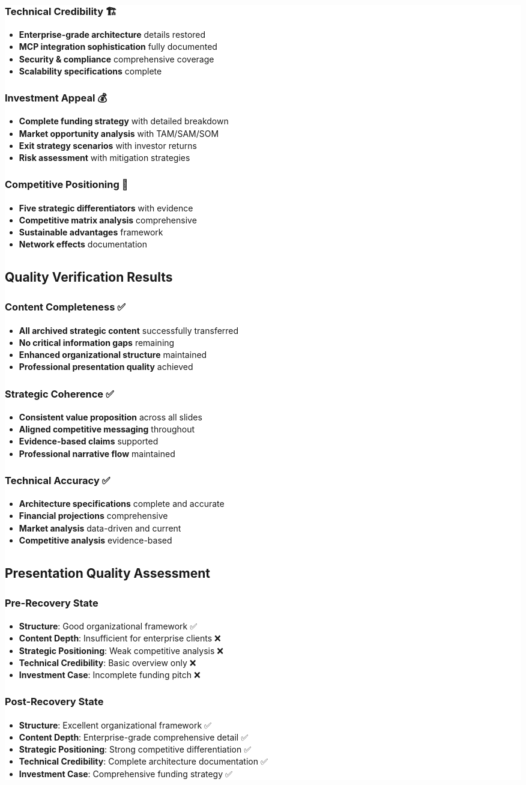 ### **Technical Credibility** 🏗️
- **Enterprise-grade architecture** details restored
- **MCP integration sophistication** fully documented
- **Security & compliance** comprehensive coverage
- **Scalability specifications** complete

### **Investment Appeal** 💰
- **Complete funding strategy** with detailed breakdown
- **Market opportunity analysis** with TAM/SAM/SOM
- **Exit strategy scenarios** with investor returns
- **Risk assessment** with mitigation strategies

### **Competitive Positioning** 🎯
- **Five strategic differentiators** with evidence
- **Competitive matrix analysis** comprehensive
- **Sustainable advantages** framework
- **Network effects** documentation

## Quality Verification Results

### **Content Completeness** ✅
- **All archived strategic content** successfully transferred
- **No critical information gaps** remaining
- **Enhanced organizational structure** maintained
- **Professional presentation quality** achieved

### **Strategic Coherence** ✅
- **Consistent value proposition** across all slides
- **Aligned competitive messaging** throughout
- **Evidence-based claims** supported
- **Professional narrative flow** maintained

### **Technical Accuracy** ✅
- **Architecture specifications** complete and accurate
- **Financial projections** comprehensive
- **Market analysis** data-driven and current
- **Competitive analysis** evidence-based

## Presentation Quality Assessment

### **Pre-Recovery State**
- **Structure**: Good organizational framework ✅
- **Content Depth**: Insufficient for enterprise clients ❌
- **Strategic Positioning**: Weak competitive analysis ❌
- **Technical Credibility**: Basic overview only ❌
- **Investment Case**: Incomplete funding pitch ❌

### **Post-Recovery State**
- **Structure**: Excellent organizational framework ✅
- **Content Depth**: Enterprise-grade comprehensive detail ✅
- **Strategic Positioning**: Strong competitive differentiation ✅
- **Technical Credibility**: Complete architecture documentation ✅
- **Investment Case**: Comprehensive funding strategy ✅
